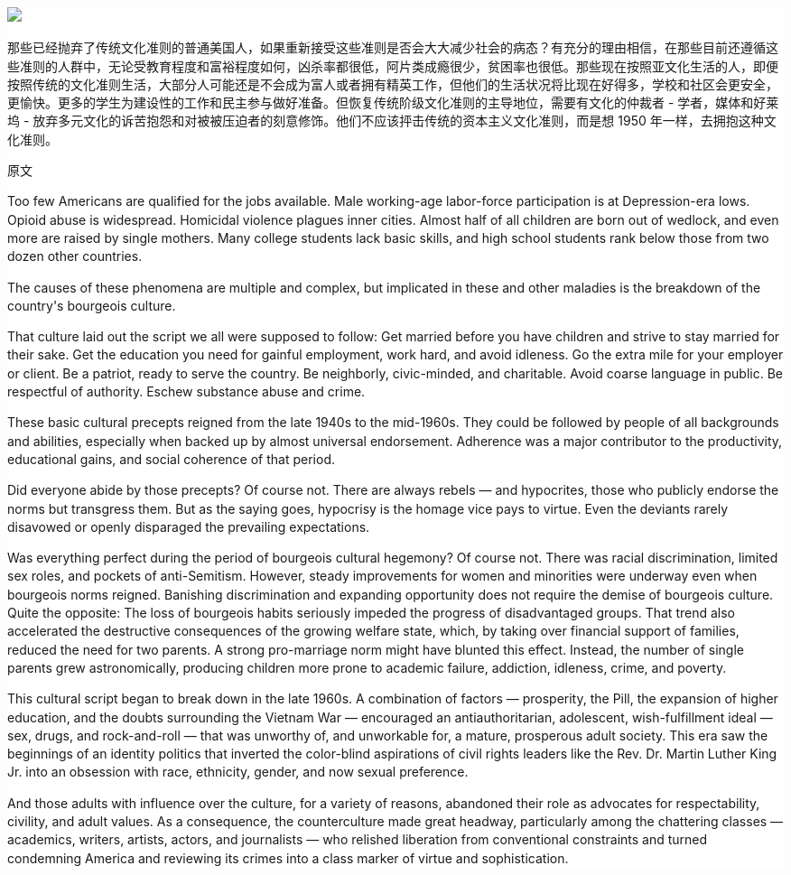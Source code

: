 ![](https://images.weserv.nl/?url=https%3A//wx1.sinaimg.cn/large/007RppYDly4gfln7jlj5jj30lw0cs3zh.jpg)

那些已经抛弃了传统文化准则的普通美国人，如果重新接受这些准则是否会大大减少社会的病态？有充分的理由相信，在那些目前还遵循这些准则的人群中，无论受教育程度和富裕程度如何，凶杀率都很低，阿片类成瘾很少，贫困率也很低。那些现在按照亚文化生活的人，即便按照传统的文化准则生活，大部分人可能还是不会成为富人或者拥有精英工作，但他们的生活状况将比现在好得多，学校和社区会更安全，更愉快。更多的学生为建设性的工作和民主参与做好准备。但恢复传统阶级文化准则的主导地位，需要有文化的仲裁者 - 学者，媒体和好莱坞 - 放弃多元文化的诉苦抱怨和对被被压迫者的刻意修饰。他们不应该抨击传统的资本主义文化准则，而是想 1950 年一样，去拥抱这种文化准则。

原文

Too few Americans are qualified for the jobs available. Male working-age labor-force participation is at Depression-era lows. Opioid abuse is widespread. Homicidal violence plagues inner cities. Almost half of all children are born out of wedlock, and even more are raised by single mothers. Many college students lack basic skills, and high school students rank below those from two dozen other countries.

The causes of these phenomena are multiple and complex, but implicated in these and other maladies is the breakdown of the country's bourgeois culture.

That culture laid out the script we all were supposed to follow: Get married before you have children and strive to stay married for their sake. Get the education you need for gainful employment, work hard, and avoid idleness. Go the extra mile for your employer or client. Be a patriot, ready to serve the country. Be neighborly, civic-minded, and charitable. Avoid coarse language in public. Be respectful of authority. Eschew substance abuse and crime.

These basic cultural precepts reigned from the late 1940s to the mid-1960s. They could be followed by people of all backgrounds and abilities, especially when backed up by almost universal endorsement. Adherence was a major contributor to the productivity, educational gains, and social coherence of that period.

Did everyone abide by those precepts? Of course not. There are always rebels — and hypocrites, those who publicly endorse the norms but transgress them. But as the saying goes, hypocrisy is the homage vice pays to virtue. Even the deviants rarely disavowed or openly disparaged the prevailing expectations.

Was everything perfect during the period of bourgeois cultural hegemony? Of course not. There was racial discrimination, limited sex roles, and pockets of anti-Semitism. However, steady improvements for women and minorities were underway even when bourgeois norms reigned. Banishing discrimination and expanding opportunity does not require the demise of bourgeois culture. Quite the opposite: The loss of bourgeois habits seriously impeded the progress of disadvantaged groups. That trend also accelerated the destructive consequences of the growing welfare state, which, by taking over financial support of families, reduced the need for two parents. A strong pro-marriage norm might have blunted this effect. Instead, the number of single parents grew astronomically, producing children more prone to academic failure, addiction, idleness, crime, and poverty.

This cultural script began to break down in the late 1960s. A combination of factors — prosperity, the Pill, the expansion of higher education, and the doubts surrounding the Vietnam War — encouraged an antiauthoritarian, adolescent, wish-fulfillment ideal — sex, drugs, and rock-and-roll — that was unworthy of, and unworkable for, a mature, prosperous adult society. This era saw the beginnings of an identity politics that inverted the color-blind aspirations of civil rights leaders like the Rev. Dr. Martin Luther King Jr. into an obsession with race, ethnicity, gender, and now sexual preference.

And those adults with influence over the culture, for a variety of reasons, abandoned their role as advocates for respectability, civility, and adult values. As a consequence, the counterculture made great headway, particularly among the chattering classes — academics, writers, artists, actors, and journalists — who relished liberation from conventional constraints and turned condemning America and reviewing its crimes into a class marker of virtue and sophistication.
